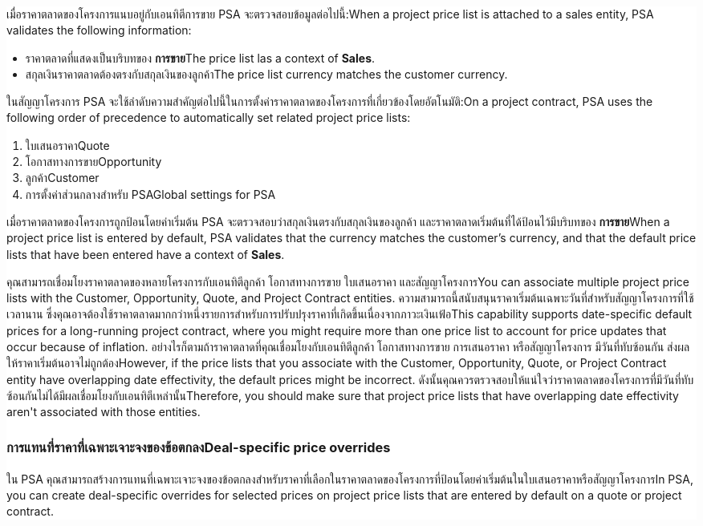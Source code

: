 <span data-ttu-id="5fedd-162">เมื่อราคาตลาดของโครงการแนบอยู่กับเอนทิตีการขาย PSA จะตรวจสอบข้อมูลต่อไปนี้:</span><span class="sxs-lookup"><span data-stu-id="5fedd-162">When a project price list is attached to a sales entity, PSA validates the following information:</span></span>

- <span data-ttu-id="5fedd-163">ราคาตลาดที่แสดงเป็นบริบทของ **การขาย**</span><span class="sxs-lookup"><span data-stu-id="5fedd-163">The price list las a context of **Sales**.</span></span> 
- <span data-ttu-id="5fedd-164">สกุลเงินราคาตลาดต้องตรงกับสกุลเงินของลูกค้า</span><span class="sxs-lookup"><span data-stu-id="5fedd-164">The price list currency matches the customer currency.</span></span> 

<span data-ttu-id="5fedd-165">ในสัญญาโครงการ PSA จะใช้ลำดับความสำคัญต่อไปนี้ในการตั้งค่าราคาตลาดของโครงการที่เกี่ยวข้องโดยอัตโนมัติ:</span><span class="sxs-lookup"><span data-stu-id="5fedd-165">On a project contract, PSA uses the following order of precedence to automatically set related project price lists:</span></span>

1. <span data-ttu-id="5fedd-166">ใบเสนอราคา</span><span class="sxs-lookup"><span data-stu-id="5fedd-166">Quote</span></span>
2. <span data-ttu-id="5fedd-167">โอกาสทางการขาย</span><span class="sxs-lookup"><span data-stu-id="5fedd-167">Opportunity</span></span>
3. <span data-ttu-id="5fedd-168">ลูกค้า</span><span class="sxs-lookup"><span data-stu-id="5fedd-168">Customer</span></span> 
4. <span data-ttu-id="5fedd-169">การตั้งค่าส่วนกลางสำหรับ PSA</span><span class="sxs-lookup"><span data-stu-id="5fedd-169">Global settings for PSA</span></span>

<span data-ttu-id="5fedd-170">เมื่อราคาตลาดของโครงการถูกป้อนโดยค่าเริ่มต้น PSA จะตรวจสอบว่าสกุลเงินตรงกับสกุลเงินของลูกค้า และราคาตลาดเริ่มต้นที่ได้ป้อนไว้มีบริบทของ **การขาย**</span><span class="sxs-lookup"><span data-stu-id="5fedd-170">When a project price list is entered by default, PSA validates that the currency matches the customer’s currency, and that the default price lists that have been entered have a context of **Sales**.</span></span>

<span data-ttu-id="5fedd-171">คุณสามารถเชื่อมโยงราคาตลาดของหลายโครงการกับเอนทิตีลูกค้า โอกาสทางการขาย ใบเสนอราคา และสัญญาโครงการ</span><span class="sxs-lookup"><span data-stu-id="5fedd-171">You can associate multiple project price lists with the Customer, Opportunity, Quote, and Project Contract entities.</span></span> <span data-ttu-id="5fedd-172">ความสามารถนี้สนับสนุนราคาเริ่มต้นเฉพาะวันที่สำหรับสัญญาโครงการที่ใช้เวลานาน ซึ่งคุณอาจต้องใช้ราคาตลาดมากกว่าหนึ่งรายการสำหรับการปรับปรุงราคาที่เกิดขึ้นเนื่องจากภาวะเงินเฟ้อ</span><span class="sxs-lookup"><span data-stu-id="5fedd-172">This capability supports date-specific default prices for a long-running project contract, where you might require more than one price list to account for price updates that occur because of inflation.</span></span> <span data-ttu-id="5fedd-173">อย่างไรก็ตามถ้าราคาตลาดที่คุณเชื่อมโยงกับเอนทิตีลูกค้า โอกาสทางการขาย การเสนอราคา หรือสัญญาโครงการ มีวันที่ทับซ้อนกัน ส่งผลให้ราคาเริ่มต้นอาจไม่ถูกต้อง</span><span class="sxs-lookup"><span data-stu-id="5fedd-173">However, if the price lists that you associate with the Customer, Opportunity, Quote, or Project Contract entity have overlapping date effectivity, the default prices might be incorrect.</span></span> <span data-ttu-id="5fedd-174">ดังนั้นคุณควรตรวจสอบให้แน่ใจว่าราคาตลาดของโครงการที่มีวันที่ทับซ้อนกันไม่ได้มีผลเชื่อมโยงกับเอนทิตีเหล่านั้น</span><span class="sxs-lookup"><span data-stu-id="5fedd-174">Therefore, you should make sure that project price lists that have overlapping date effectivity aren't associated with those entities.</span></span>

### <a name="deal-specific-price-overrides"></a><span data-ttu-id="5fedd-175">การแทนที่ราคาที่เฉพาะเจาะจงของข้อตกลง</span><span class="sxs-lookup"><span data-stu-id="5fedd-175">Deal-specific price overrides</span></span>

<span data-ttu-id="5fedd-176">ใน PSA คุณสามารถสร้างการแทนที่เฉพาะเจาะจงของข้อตกลงสำหรับราคาที่เลือกในราคาตลาดของโครงการที่ป้อนโดยค่าเริ่มต้นในใบเสนอราคาหรือสัญญาโครงการ</span><span class="sxs-lookup"><span data-stu-id="5fedd-176">In PSA, you can create deal-specific overrides for selected prices on project price lists that are entered by default on a quote or project contract.</span></span>
